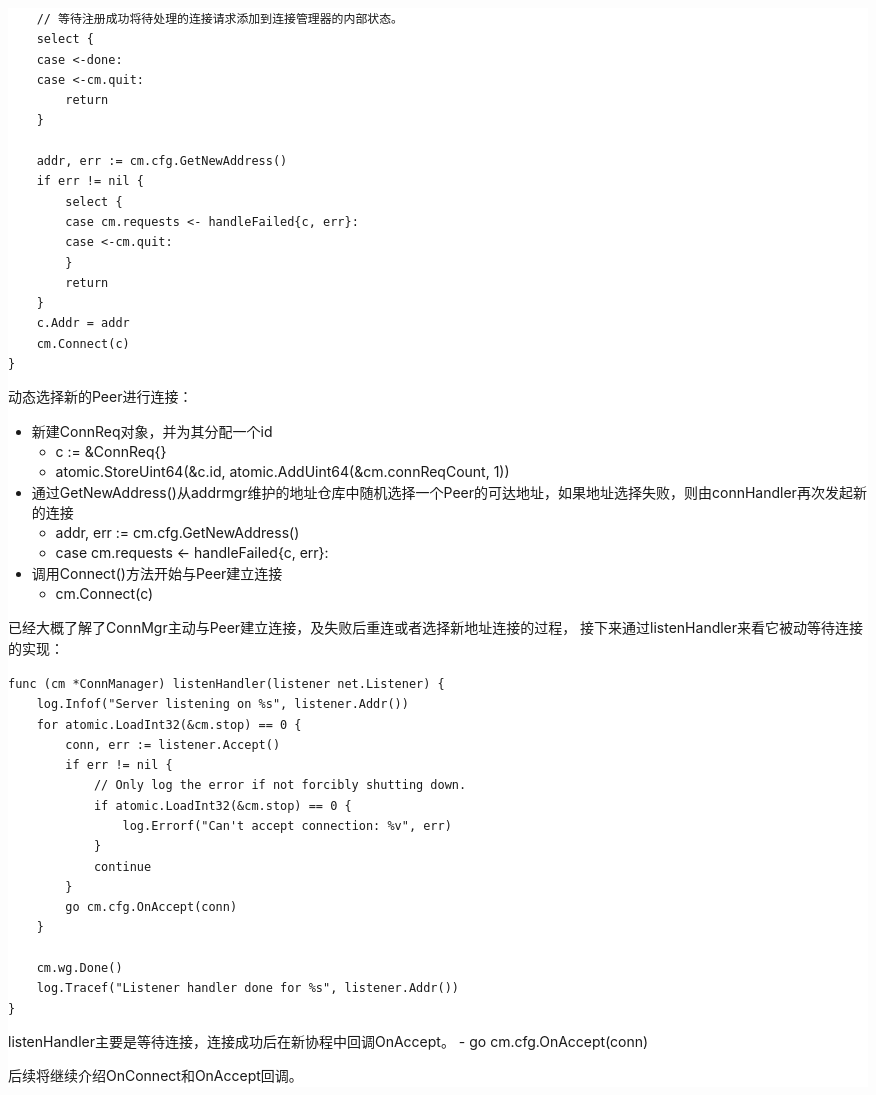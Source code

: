     	// 等待注册成功将待处理的连接请求添加到连接管理器的内部状态。
    	select {
    	case <-done:
    	case <-cm.quit:
    		return
    	}

    	addr, err := cm.cfg.GetNewAddress()
    	if err != nil {
    		select {
    		case cm.requests <- handleFailed{c, err}:
    		case <-cm.quit:
    		}
    		return
    	}
    	c.Addr = addr
    	cm.Connect(c)
    }

动态选择新的Peer进行连接：

- 新建ConnReq对象，并为其分配一个id
    - c := &ConnReq{}
    - atomic.StoreUint64(&c.id, atomic.AddUint64(&cm.connReqCount, 1))
- 通过GetNewAddress()从addrmgr维护的地址仓库中随机选择一个Peer的可达地址，如果地址选择失败，则由connHandler再次发起新的连接
    - addr, err := cm.cfg.GetNewAddress()
    - case cm.requests <- handleFailed{c, err}:
- 调用Connect()方法开始与Peer建立连接
    - cm.Connect(c)

已经大概了解了ConnMgr主动与Peer建立连接，及失败后重连或者选择新地址连接的过程，
接下来通过listenHandler来看它被动等待连接的实现：

    func (cm *ConnManager) listenHandler(listener net.Listener) {
    	log.Infof("Server listening on %s", listener.Addr())
    	for atomic.LoadInt32(&cm.stop) == 0 {
    		conn, err := listener.Accept()
    		if err != nil {
    			// Only log the error if not forcibly shutting down.
    			if atomic.LoadInt32(&cm.stop) == 0 {
    				log.Errorf("Can't accept connection: %v", err)
    			}
    			continue
    		}
    		go cm.cfg.OnAccept(conn)
    	}

    	cm.wg.Done()
    	log.Tracef("Listener handler done for %s", listener.Addr())
    }

listenHandler主要是等待连接，连接成功后在新协程中回调OnAccept。
    - go cm.cfg.OnAccept(conn)

后续将继续介绍OnConnect和OnAccept回调。
